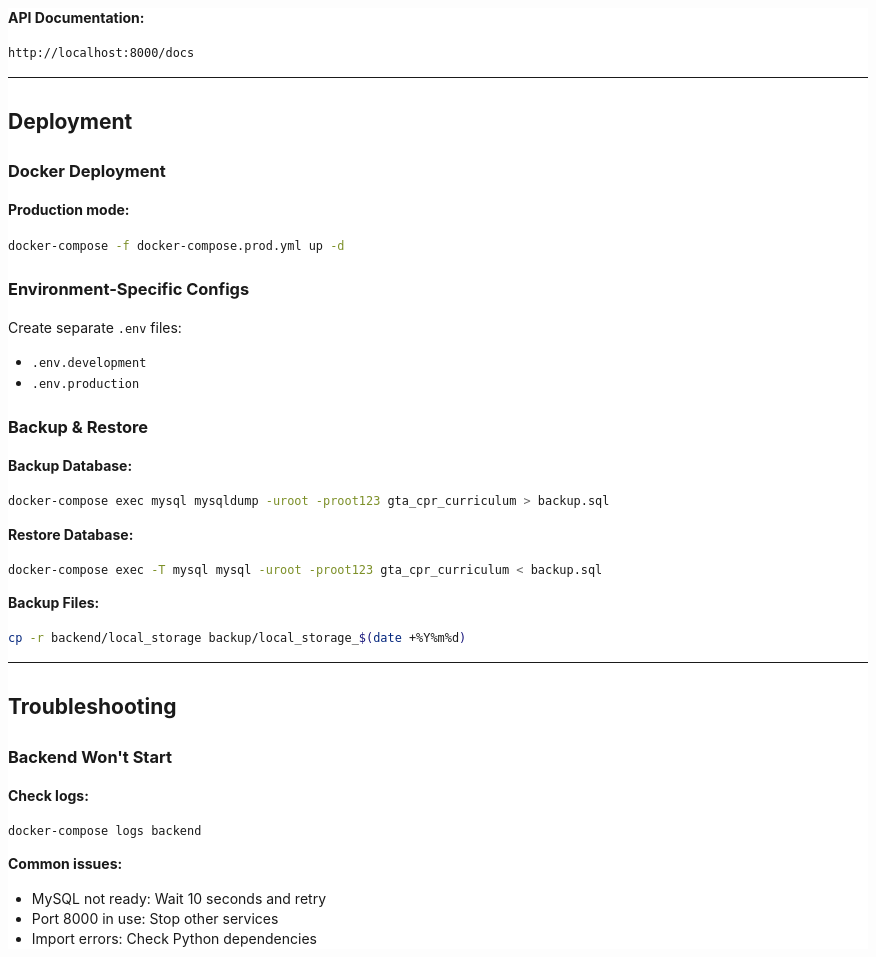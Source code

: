 **API Documentation:**
```
http://localhost:8000/docs
```

---

## Deployment

### Docker Deployment

**Production mode:**
```bash
docker-compose -f docker-compose.prod.yml up -d
```

### Environment-Specific Configs

Create separate `.env` files:
- `.env.development`
- `.env.production`

### Backup & Restore

**Backup Database:**
```bash
docker-compose exec mysql mysqldump -uroot -proot123 gta_cpr_curriculum > backup.sql
```

**Restore Database:**
```bash
docker-compose exec -T mysql mysql -uroot -proot123 gta_cpr_curriculum < backup.sql
```

**Backup Files:**
```bash
cp -r backend/local_storage backup/local_storage_$(date +%Y%m%d)
```

---

## Troubleshooting

### Backend Won't Start

**Check logs:**
```bash
docker-compose logs backend
```

**Common issues:**
- MySQL not ready: Wait 10 seconds and retry
- Port 8000 in use: Stop other services
- Import errors: Check Python dependencies
